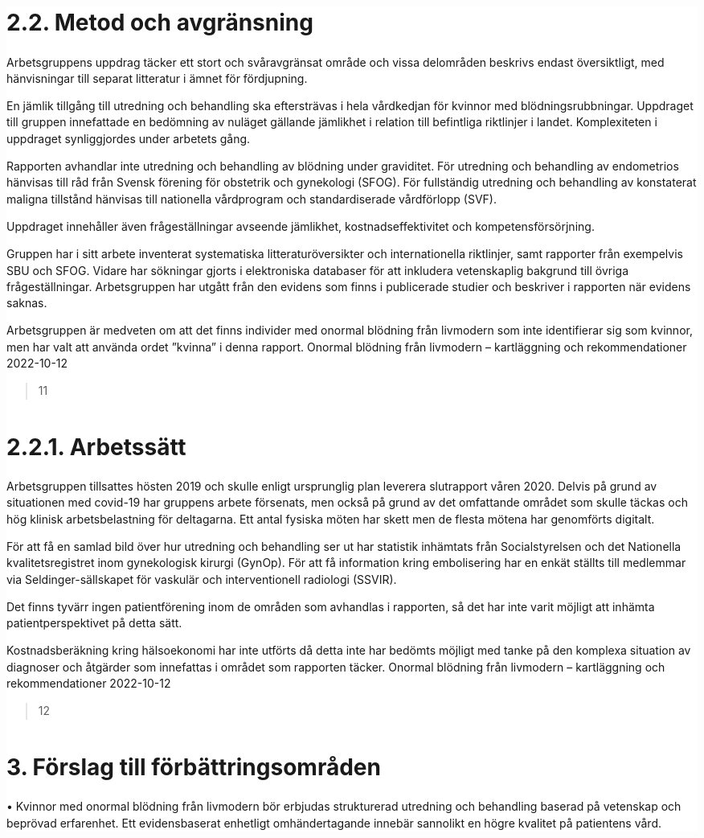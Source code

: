 # 2.2.  Metod och avgränsning 

Arbetsgruppens uppdrag täcker ett stort och svåravgränsat område och vissa delområden beskrivs endast översiktligt, med hänvisningar till separat litteratur i ämnet för fördjupning. 

En jämlik tillgång till utredning och behandling ska eftersträvas i hela vårdkedjan för kvinnor med blödningsrubbningar. Uppdraget till gruppen innefattade en bedömning av nuläget gällande jämlikhet i relation till befintliga riktlinjer i landet. Komplexiteten i uppdraget synliggjordes under arbetets gång. 

Rapporten avhandlar inte utredning och behandling av blödning under graviditet. För utredning och behandling av endometrios hänvisas till råd från Svensk förening för obstetrik och gynekologi (SFOG). För fullständig utredning och behandling av konstaterat maligna tillstånd hänvisas till nationella vårdprogram och standardiserade vårdförlopp (SVF). 

Uppdraget innehåller även frågeställningar avseende jämlikhet, kostnadseffektivitet och kompetensförsörjning. 

Gruppen har i sitt arbete inventerat systematiska litteraturöversikter och internationella riktlinjer, samt rapporter från exempelvis SBU och SFOG. Vidare har sökningar gjorts i elektroniska databaser för att inkludera vetenskaplig bakgrund till övriga frågeställningar. Arbetsgruppen har utgått från den evidens som finns i publicerade studier och beskriver i rapporten när evidens saknas. 

Arbetsgruppen är medveten om att det finns individer med onormal blödning från livmodern som inte identifierar sig som kvinnor, men har valt att använda ordet ”kvinna” i denna rapport. Onormal blödning från livmodern – kartläggning och rekommendationer 2022-10-12 

> 11

# 2.2.1. Arbetssätt 

Arbetsgruppen tillsattes hösten 2019 och skulle enligt ursprunglig plan leverera slutrapport våren 2020. Delvis på grund av situationen med covid-19 har gruppens arbete försenats, men också på grund av det omfattande området som skulle täckas och hög klinisk arbetsbelastning för deltagarna. Ett antal fysiska möten har skett men de flesta mötena har genomförts digitalt. 

För att få en samlad bild över hur utredning och behandling ser ut har statistik inhämtats från Socialstyrelsen och det Nationella kvalitetsregistret inom gynekologisk kirurgi (GynOp). För att få information kring embolisering har en enkät ställts till medlemmar via Seldinger-sällskapet för vaskulär och interventionell radiologi (SSVIR). 

Det finns tyvärr ingen patientförening inom de områden som avhandlas i rapporten, så det har inte varit möjligt att inhämta patientperspektivet på detta sätt. 

Kostnadsberäkning kring hälsoekonomi har inte utförts då detta inte har bedömts möjligt med tanke på den komplexa situation av diagnoser och åtgärder som innefattas i området som rapporten täcker. Onormal blödning från livmodern – kartläggning och rekommendationer 2022-10-12 

> 12

# 3. Förslag till förbättringsområden 

• Kvinnor med onormal blödning från livmodern bör erbjudas strukturerad utredning och behandling baserad på vetenskap och beprövad erfarenhet. Ett evidensbaserat enhetligt omhändertagande innebär sannolikt en högre kvalitet på patientens vård. 
